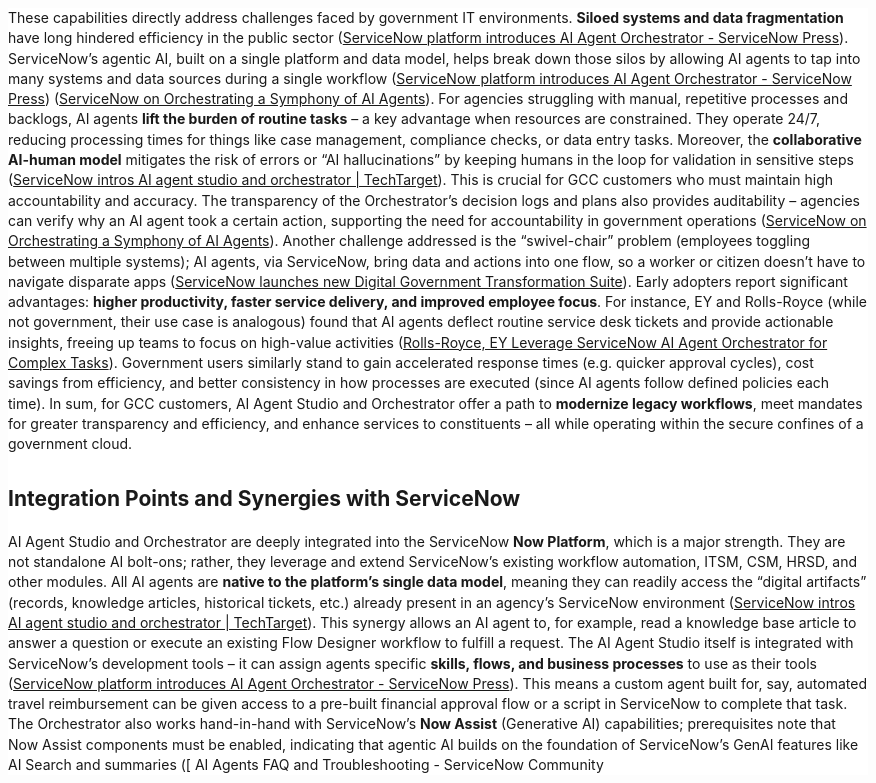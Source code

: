 These capabilities directly address challenges faced by government IT environments. **Siloed systems and data fragmentation** have long hindered efficiency in the public sector ([ServiceNow platform introduces AI Agent Orchestrator - ServiceNow Press](https://www.servicenow.com/company/media/press-room/ai-agents-studio.html#:~:text=configured%20for%20specific%20business%20functions,information%20stuck%20in%20outdated%20systems)). ServiceNow’s agentic AI, built on a single platform and data model, helps break down those silos by allowing AI agents to tap into many systems and data sources during a single workflow ([ServiceNow platform introduces AI Agent Orchestrator - ServiceNow Press](https://www.servicenow.com/company/media/press-room/ai-agents-studio.html#:~:text=ServiceNow%E2%80%99s%20powerful%20new%20AI%20Agent,and%20fueled%20by%20millions%20of)) ([ServiceNow on Orchestrating a Symphony of AI Agents](https://www.nojitter.com/ai-automation/servicenow-on-orchestrating-a-symphony-of-ai-agents#:~:text=The%20ServiceNow%20AI%20agents%20are,party)). For agencies struggling with manual, repetitive processes and backlogs, AI agents **lift the burden of routine tasks** – a key advantage when resources are constrained. They operate 24/7, reducing processing times for things like case management, compliance checks, or data entry tasks. Moreover, the **collaborative AI-human model** mitigates the risk of errors or “AI hallucinations” by keeping humans in the loop for validation in sensitive steps ([ServiceNow intros AI agent studio and orchestrator | TechTarget](https://www.techtarget.com/searchenterpriseai/news/366618614/ServiceNow-intros-AI-agent-studios-and-orchestrator#:~:text=AI%20agents%20can%20either%20work,scenes%20on%20behalf%20of%20people)). This is crucial for GCC customers who must maintain high accountability and accuracy. The transparency of the Orchestrator’s decision logs and plans also provides auditability – agencies can verify why an AI agent took a certain action, supporting the need for accountability in government operations ([ServiceNow on Orchestrating a Symphony of AI Agents](https://www.nojitter.com/ai-automation/servicenow-on-orchestrating-a-symphony-of-ai-agents#:~:text=The%20ServiceNow%20platform%20includes%20many,going%20on%20behind%20the%20scenes)). Another challenge addressed is the “swivel-chair” problem (employees toggling between multiple systems); AI agents, via ServiceNow, bring data and actions into one flow, so a worker or citizen doesn’t have to navigate disparate apps ([ServiceNow launches new Digital Government Transformation Suite](https://www.servicenow.com/company/media/press-room/government-federal-suite.html#:~:text=rapid%20insights%20into%20true%20program,their%20workspace%20and%20have%20everything)). Early adopters report significant advantages: **higher productivity, faster service delivery, and improved employee focus**. For instance, EY and Rolls-Royce (while not government, their use case is analogous) found that AI agents deflect routine service desk tickets and provide actionable insights, freeing up teams to focus on high-value activities ([Rolls-Royce, EY Leverage ServiceNow AI Agent Orchestrator for Complex Tasks](https://analyticsindiamag.com/ai-news-updates/rolls-royce-ey-leverage-servicenow-ai-agent-orchestrator-for-complex-tasks/#:~:text=Rachel%20Cameron%2C%20head%20of%20transformational,ready.%E2%80%9D)). Government users similarly stand to gain accelerated response times (e.g. quicker approval cycles), cost savings from efficiency, and better consistency in how processes are executed (since AI agents follow defined policies each time). In sum, for GCC customers, AI Agent Studio and Orchestrator offer a path to **modernize legacy workflows**, meet mandates for greater transparency and efficiency, and enhance services to constituents – all while operating within the secure confines of a government cloud.

## Integration Points and Synergies with ServiceNow  
AI Agent Studio and Orchestrator are deeply integrated into the ServiceNow **Now Platform**, which is a major strength. They are not standalone AI bolt-ons; rather, they leverage and extend ServiceNow’s existing workflow automation, ITSM, CSM, HRSD, and other modules. All AI agents are **native to the platform’s single data model**, meaning they can readily access the “digital artifacts” (records, knowledge articles, historical tickets, etc.) already present in an agency’s ServiceNow environment ([ServiceNow intros AI agent studio and orchestrator | TechTarget](https://www.techtarget.com/searchenterpriseai/news/366618614/ServiceNow-intros-AI-agent-studios-and-orchestrator#:~:text=AI%20agents)). This synergy allows an AI agent to, for example, read a knowledge base article to answer a question or execute an existing Flow Designer workflow to fulfill a request. The AI Agent Studio itself is integrated with ServiceNow’s development tools – it can assign agents specific **skills, flows, and business processes** to use as their tools ([ServiceNow platform introduces AI Agent Orchestrator - ServiceNow Press](https://www.servicenow.com/company/media/press-room/ai-agents-studio.html#:~:text=AI%20Agent%20Studio%20integrates%20seamlessly,to%20meet%20their%20specific%20needs)). This means a custom agent built for, say, automated travel reimbursement can be given access to a pre-built financial approval flow or a script in ServiceNow to complete that task. The Orchestrator also works hand-in-hand with ServiceNow’s **Now Assist** (Generative AI) capabilities; prerequisites note that Now Assist components must be enabled, indicating that agentic AI builds on the foundation of ServiceNow’s GenAI features like AI Search and summaries ([
	AI Agents FAQ and Troubleshooting - ServiceNow Community